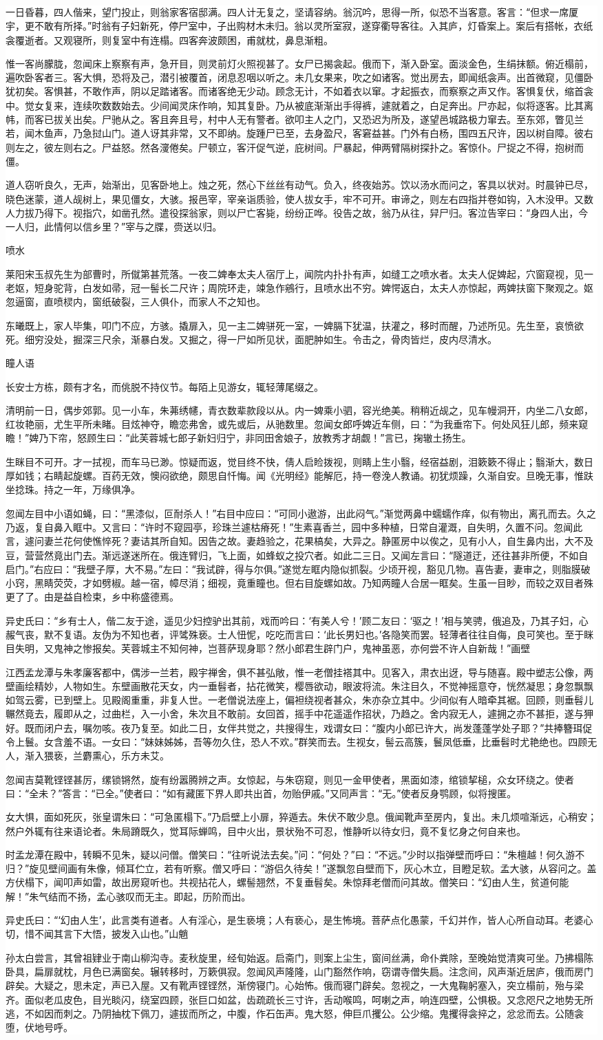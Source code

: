 一日昏暮，四人偕来，望门投止，则翁家客宿邸满。四人计无复之，坚请容纳。翁沉吟，思得一所，似恐不当客意。客言：“但求一席厦宇，更不敢有所择。”时翁有子妇新死，停尸室中，子出购材木未归。翁以灵所室寂，遂穿衢导客往。入其庐，灯昏案上。案后有搭帐，衣纸衾覆逝者。又观寝所，则复室中有连榻。四客奔波颇困，甫就枕，鼻息渐粗。  

惟一客尚朦胧，忽闻床上察察有声，急开目，则灵前灯火照视甚了。女尸已揭衾起。俄而下，渐入卧室。面淡金色，生绢抹额。俯近榻前，遍吹卧客者三。客大惧，恐将及己，潜引被覆首，闭息忍咽以听之。未几女果来，吹之如诸客。觉出房去，即闻纸衾声。出首微窥，见僵卧犹初矣。客惧甚，不敢作声，阴以足踏诸客。而诸客绝无少动。顾念无计，不如着衣以窜。才起振衣，而察察之声又作。客惧复伏，缩首衾中。觉女复来，连续吹数数始去。少间闻灵床作响，知其复卧。乃从被底渐渐出手得裤，遽就着之，白足奔出。尸亦起，似将逐客。比其离帏，而客已拔关出矣。尸驰从之。客且奔且号，村中人无有警者。欲叩主人之门，又恐迟为所及，遂望邑城路极力窜去。至东郊，瞥见兰若，闻木鱼声，乃急挝山门。道人讶其非常，又不即纳。旋踵尸已至，去身盈尺，客窘益甚。门外有白杨，围四五尺许，因以树自障。彼右则左之，彼左则右之。尸益怒。然各濅倦矣。尸顿立，客汗促气逆，庇树间。尸暴起，伸两臂隔树探扑之。客惊仆。尸捉之不得，抱树而僵。  

道人窃听良久，无声，始渐出，见客卧地上。烛之死，然心下丝丝有动气。负入，终夜始苏。饮以汤水而问之，客具以状对。时晨钟已尽，晓色迷蒙，道人觇树上，果见僵女，大骇。报邑宰，宰亲诣质验，使人拔女手，牢不可开。审谛之，则左右四指并卷如钩，入木没甲。又数人力拔乃得下。视指穴，如凿孔然。遣役探翁家，则以尸亡客毙，纷纷正哗。役告之故，翁乃从往，舁尸归。客泣告宰曰：“身四人出，今一人归，此情何以信乡里？”宰与之牒，赍送以归。  

喷水  

莱阳宋玉叔先生为部曹时，所僦第甚荒落。一夜二婢奉太夫人宿厅上，闻院内扑扑有声，如缝工之喷水者。太夫人促婢起，穴窗窥视，见一老妪，短身驼背，白发如帚，冠一髻长二尺许；周院环走，竦急作鵷行，且喷水出不穷。婢愕返白，太夫人亦惊起，两婢扶窗下聚观之。妪忽逼窗，直喷棂内，窗纸破裂，三人俱仆，而家人不之知也。  

东曦既上，家人毕集，叩门不应，方骇。撬扉入，见一主二婢骈死一室，一婢膈下犹温，扶灌之，移时而醒，乃述所见。先生至，哀愤欲死。细穷没处，掘深三尺余，渐暴白发。又掘之，得一尸如所见状，面肥肿如生。令击之，骨肉皆烂，皮内尽清水。  

瞳人语  

长安士方栋，颇有才名，而佻脱不持仪节。每陌上见游女，辄轻薄尾缀之。  

清明前一日，偶步郊郭。见一小车，朱茀绣幰，青衣数辈款段以从。内一婢乘小驷，容光绝美。稍稍近觇之，见车幔洞开，内坐二八女郎，红妆艳丽，尤生平所未睹。目炫神夺，瞻恋弗舍，或先或后，从驰数里。忽闻女郎呼婢近车侧，曰：“为我垂帘下。何处风狂儿郎，频来窥瞻！”婢乃下帘，怒顾生曰：“此芙蓉城七郎子新妇归宁，非同田舍娘子，放教秀才胡觑！”言已，掬辙土扬生。  

生眯目不可开。才一拭视，而车马已渺。惊疑而返，觉目终不快，倩人启睑拨视，则睛上生小翳，经宿益剧，泪簌簌不得止；翳渐大，数日厚如钱；右睛起旋螺。百药无效，懊闷欲绝，颇思自忏悔。闻《光明经》能解厄，持一卷浼人教诵。初犹烦躁，久渐自安。旦晚无事，惟趺坐捻珠。持之一年，万缘俱净。  

忽闻左目中小语如蝇，曰：“黑漆似，叵耐杀人！”右目中应曰：“可同小遨游，出此闷气。”渐觉两鼻中蠕蠕作痒，似有物出，离孔而去。久之乃返，复自鼻入眶中。又言曰：“许时不窥园亭，珍珠兰遽枯瘠死！”生素喜香兰，园中多种植，日常自灌溉，自失明，久置不问。忽闻此言，遽问妻兰花何使憔悴死？妻诘其所自知。因告之故。妻趋验之，花果槁矣，大异之。静匿房中以俟之，见有小人，自生鼻内出，大不及豆，营营然竟出门去。渐远遂迷所在。俄连臂归，飞上面，如蜂蚁之投穴者。如此二三日。又闻左言曰：“隧道迂，还往甚非所便，不如自启门。”右应曰：“我壁子厚，大不易。”左曰：“我试辟，得与尔俱。”遂觉左眶内隐似抓裂。少顷开视，豁见几物。喜告妻，妻审之，则脂膜破小窍，黑睛荧荧，才如劈椒。越一宿，幛尽消；细视，竟重瞳也。但右目旋螺如故。乃知两瞳人合居一眶矣。生虽一目眇，而较之双目者殊更了了。由是益自检束，乡中称盛德焉。  

异史氏曰：“乡有士人，偕二友于途，遥见少妇控驴出其前，戏而吟曰：‘有美人兮！’顾二友曰：‘驱之！’相与笑骋，俄追及，乃其子妇，心赧气丧，默不复语。友伪为不知也者，评骘殊亵。士人忸怩，吃吃而言曰：‘此长男妇也。’各隐笑而罢。轻薄者往往自侮，良可笑也。至于眯目失明，又鬼神之惨报矣。芙蓉城主不知何神，岂菩萨现身耶？然小郎君生辟门户，鬼神虽恶，亦何尝不许人自新哉！”画壁  

江西孟龙潭与朱孝廉客都中，偶涉一兰若，殿宇禅舍，俱不甚弘敞，惟一老僧挂褡其中。见客入，肃衣出迓，导与随喜。殿中塑志公像，两壁画绘精妙，人物如生。东壁画散花天女，内一垂髫者，拈花微笑，樱唇欲动，眼波将流。朱注目久，不觉神摇意夺，恍然凝思；身忽飘飘如驾云雾，已到壁上。见殿阁重重，非复人世。一老僧说法座上，偏袒绕视者甚众，朱亦杂立其中。少间似有人暗牵其裾。回顾，则垂髫儿冁然竟去，履即从之，过曲栏，入一小舍，朱次且不敢前。女回首，摇手中花遥遥作招状，乃趋之。舍内寂无人，遽拥之亦不甚拒，遂与狎好。既而闭户去，嘱勿咳。夜乃复至。如此二日，女伴共觉之，共搜得生，戏谓女曰：“腹内小郎已许大，尚发蓬蓬学处子耶？”共捧簪珥促令上鬟。女含羞不语。一女曰：“妹妹姊姊，吾等勿久住，恐人不欢。”群笑而去。生视女，髻云高簇，鬟凤低垂，比垂髫时尤艳绝也。四顾无人，渐入猥亵，兰麝熏心，乐方未艾。  

忽闻吉莫靴铿铿甚厉，缧锁锵然，旋有纷嚣腾辨之声。女惊起，与朱窃窥，则见一金甲使者，黑面如漆，绾锁挈槌，众女环绕之。使者曰：“全未？”答言：“已全。”使者曰：“如有藏匿下界人即共出首，勿贻伊戚。”又同声言：“无。”使者反身鹗顾，似将搜匿。  

女大惧，面如死灰，张皇谓朱曰：“可急匿榻下。”乃启壁上小扉，猝遁去。朱伏不敢少息。俄闻靴声至房内，复出。未几烦喧渐远，心稍安；然户外辄有往来语论者。朱局蹐既久，觉耳际蝉鸣，目中火出，景状殆不可忍，惟静听以待女归，竟不复忆身之何自来也。  

时孟龙潭在殿中，转瞬不见朱，疑以问僧。僧笑曰：“往听说法去矣。”问：“何处？”曰：“不远。”少时以指弹壁而呼曰：“朱檀越！何久游不归？”旋见壁间画有朱像，倾耳伫立，若有听察。僧又呼曰：“游侣久待矣！”遂飘忽自壁而下，灰心木立，目瞪足软。孟大骇，从容问之。盖方伏榻下，闻叩声如雷，故出房窥听也。共视拈花人，螺髻翘然，不复垂髫矣。朱惊拜老僧而问其故。僧笑曰：“幻由人生，贫道何能解！”朱气结而不扬，孟心骇叹而无主。即起，历阶而出。  

异史氏曰：“‘幻由人生’，此言类有道者。人有淫心，是生亵境；人有亵心，是生怖境。菩萨点化愚蒙，千幻并作，皆人心所自动耳。老婆心切，惜不闻其言下大悟，披发入山也。”山魈  

孙太白尝言，其曾祖肄业于南山柳沟寺。麦秋旋里，经旬始返。启斋门，则案上尘生，窗间丝满，命仆粪除，至晚始觉清爽可坐。乃拂榻陈卧具，扁扉就枕，月色已满窗矣。辗转移时，万簌俱寂。忽闻风声隆隆，山门豁然作响，窃谓寺僧失扃。注念间，风声渐近居庐，俄而房门辟矣。大疑之，思未定，声已入屋。又有靴声铿铿然，渐傍寝门。心始怖。俄而寝门辟矣。忽视之，一大鬼鞠躬塞入，突立榻前，殆与梁齐。面似老瓜皮色，目光睒闪，绕室四顾，张巨口如盆，齿疏疏长三寸许，舌动喉鸣，呵喇之声，响连四壁，公惧极。又念咫尺之地势无所逃，不如因而刺之。乃阴抽枕下佩刀，遽拔而所之，中腹，作石缶声。鬼大怒，伸巨爪攫公。公少缩。鬼攫得衾捽之，忿忿而去。公随衾堕，伏地号呼。  
